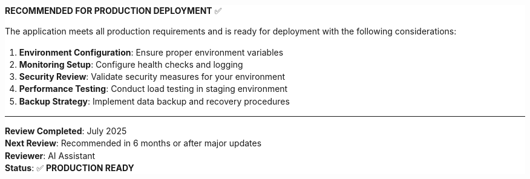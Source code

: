 **RECOMMENDED FOR PRODUCTION DEPLOYMENT** ✅

The application meets all production requirements and is ready for deployment with the following considerations:

1. **Environment Configuration**: Ensure proper environment variables
2. **Monitoring Setup**: Configure health checks and logging
3. **Security Review**: Validate security measures for your environment
4. **Performance Testing**: Conduct load testing in staging environment
5. **Backup Strategy**: Implement data backup and recovery procedures

---

**Review Completed**: July 2025  
**Next Review**: Recommended in 6 months or after major updates  
**Reviewer**: AI Assistant  
**Status**: ✅ **PRODUCTION READY** 